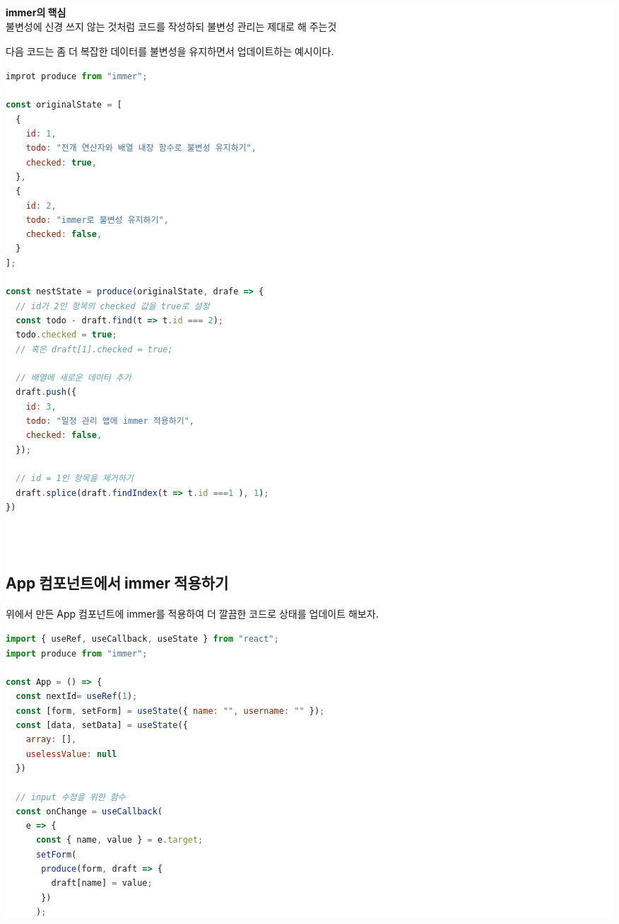__immer의 핵심__  
불변성에 신경 쓰지 않는 것처럼 코드를 작성하되 불변성 관리는 제대로 해 주는것

다음 코드는 좀 더 복잡한 데이터를 불변성을 유지하면서 업데이트하는 예시이다.
```javascript
improt produce from "immer";

const originalState = [
  {
    id: 1,
    todo: "전개 연산자와 배열 내장 함수로 불변성 유지하기",
    checked: true,
  },
  {
    id: 2,
    todo: "immer로 불변성 유지하기",
    checked: false,
  }
];

const nestState = produce(originalState, drafe => {
  // id가 2인 항목의 checked 값을 true로 설정
  const todo - draft.find(t => t.id === 2); 
  todo.checked = true;
  // 혹은 draft[1].checked = true;

  // 배열에 새로운 데이터 추가
  draft.push({
    id: 3,
    todo: "일정 관리 앱에 immer 적용하기",
    checked: false,
  });

  // id = 1인 항목을 제거하기
  draft.splice(draft.findIndex(t => t.id ===1 ), 1);
})
```

<br>
<br>

## App 컴포넌트에서 immer 적용하기
위에서 만든 App 컴포넌트에 immer를 적용하여 더 깔끔한 코드로 상태를 업데이트 해보자.
```javascript
import { useRef, useCallback, useState } from "react";
import produce from "immer";

const App = () => {
  const nextId= useRef(1);
  const [form, setForm] = useState({ name: "", username: "" });
  const [data, setData] = useState({
    array: [],
    uselessValue: null
  })

  // input 수정을 위한 함수
  const onChange = useCallback(
    e => {
      const { name, value } = e.target;
      setForm(
       produce(form, draft => {
         draft[name] = value;
       })
      );
```